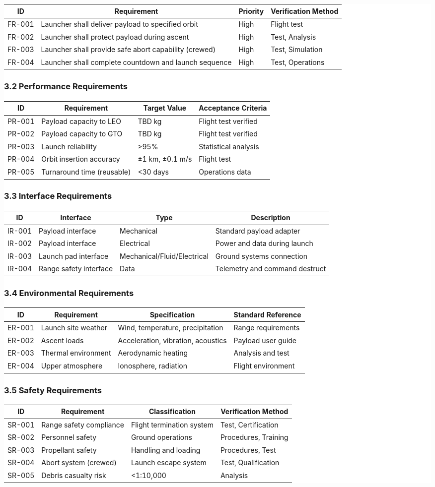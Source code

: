 | ID | Requirement | Priority | Verification Method |
|----|-------------|----------|---------------------|
| FR-001 | Launcher shall deliver payload to specified orbit | High | Flight test |
| FR-002 | Launcher shall protect payload during ascent | High | Test, Analysis |
| FR-003 | Launcher shall provide safe abort capability (crewed) | High | Test, Simulation |
| FR-004 | Launcher shall complete countdown and launch sequence | High | Test, Operations |

### 3.2 Performance Requirements

| ID | Requirement | Target Value | Acceptance Criteria |
|----|-------------|--------------|---------------------|
| PR-001 | Payload capacity to LEO | TBD kg | Flight test verified |
| PR-002 | Payload capacity to GTO | TBD kg | Flight test verified |
| PR-003 | Launch reliability | >95% | Statistical analysis |
| PR-004 | Orbit insertion accuracy | ±1 km, ±0.1 m/s | Flight test |
| PR-005 | Turnaround time (reusable) | <30 days | Operations data |

### 3.3 Interface Requirements

| ID | Interface | Type | Description |
|----|-----------|------|-------------|
| IR-001 | Payload interface | Mechanical | Standard payload adapter |
| IR-002 | Payload interface | Electrical | Power and data during launch |
| IR-003 | Launch pad interface | Mechanical/Fluid/Electrical | Ground systems connection |
| IR-004 | Range safety interface | Data | Telemetry and command destruct |

### 3.4 Environmental Requirements

| ID | Requirement | Specification | Standard Reference |
|----|-------------|---------------|-------------------|
| ER-001 | Launch site weather | Wind, temperature, precipitation | Range requirements |
| ER-002 | Ascent loads | Acceleration, vibration, acoustics | Payload user guide |
| ER-003 | Thermal environment | Aerodynamic heating | Analysis and test |
| ER-004 | Upper atmosphere | Ionosphere, radiation | Flight environment |

### 3.5 Safety Requirements

| ID | Requirement | Classification | Verification Method |
|----|-------------|----------------|---------------------|
| SR-001 | Range safety compliance | Flight termination system | Test, Certification |
| SR-002 | Personnel safety | Ground operations | Procedures, Training |
| SR-003 | Propellant safety | Handling and loading | Procedures, Test |
| SR-004 | Abort system (crewed) | Launch escape system | Test, Qualification |
| SR-005 | Debris casualty risk | <1:10,000 | Analysis |
